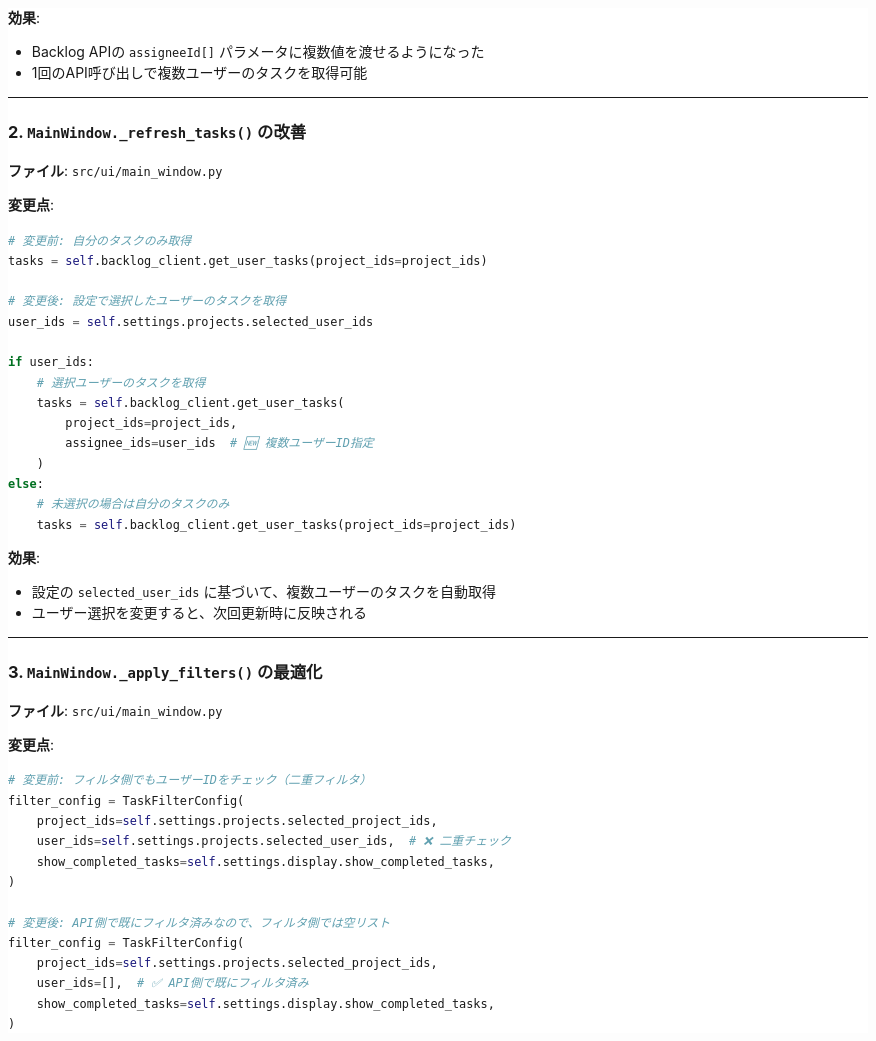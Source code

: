 **効果**:
- Backlog APIの `assigneeId[]` パラメータに複数値を渡せるようになった
- 1回のAPI呼び出しで複数ユーザーのタスクを取得可能

---

### 2. `MainWindow._refresh_tasks()` の改善

**ファイル**: `src/ui/main_window.py`

**変更点**:
```python
# 変更前: 自分のタスクのみ取得
tasks = self.backlog_client.get_user_tasks(project_ids=project_ids)

# 変更後: 設定で選択したユーザーのタスクを取得
user_ids = self.settings.projects.selected_user_ids

if user_ids:
    # 選択ユーザーのタスクを取得
    tasks = self.backlog_client.get_user_tasks(
        project_ids=project_ids,
        assignee_ids=user_ids  # 🆕 複数ユーザーID指定
    )
else:
    # 未選択の場合は自分のタスクのみ
    tasks = self.backlog_client.get_user_tasks(project_ids=project_ids)
```

**効果**:
- 設定の `selected_user_ids` に基づいて、複数ユーザーのタスクを自動取得
- ユーザー選択を変更すると、次回更新時に反映される

---

### 3. `MainWindow._apply_filters()` の最適化

**ファイル**: `src/ui/main_window.py`

**変更点**:
```python
# 変更前: フィルタ側でもユーザーIDをチェック（二重フィルタ）
filter_config = TaskFilterConfig(
    project_ids=self.settings.projects.selected_project_ids,
    user_ids=self.settings.projects.selected_user_ids,  # ❌ 二重チェック
    show_completed_tasks=self.settings.display.show_completed_tasks,
)

# 変更後: API側で既にフィルタ済みなので、フィルタ側では空リスト
filter_config = TaskFilterConfig(
    project_ids=self.settings.projects.selected_project_ids,
    user_ids=[],  # ✅ API側で既にフィルタ済み
    show_completed_tasks=self.settings.display.show_completed_tasks,
)
```
